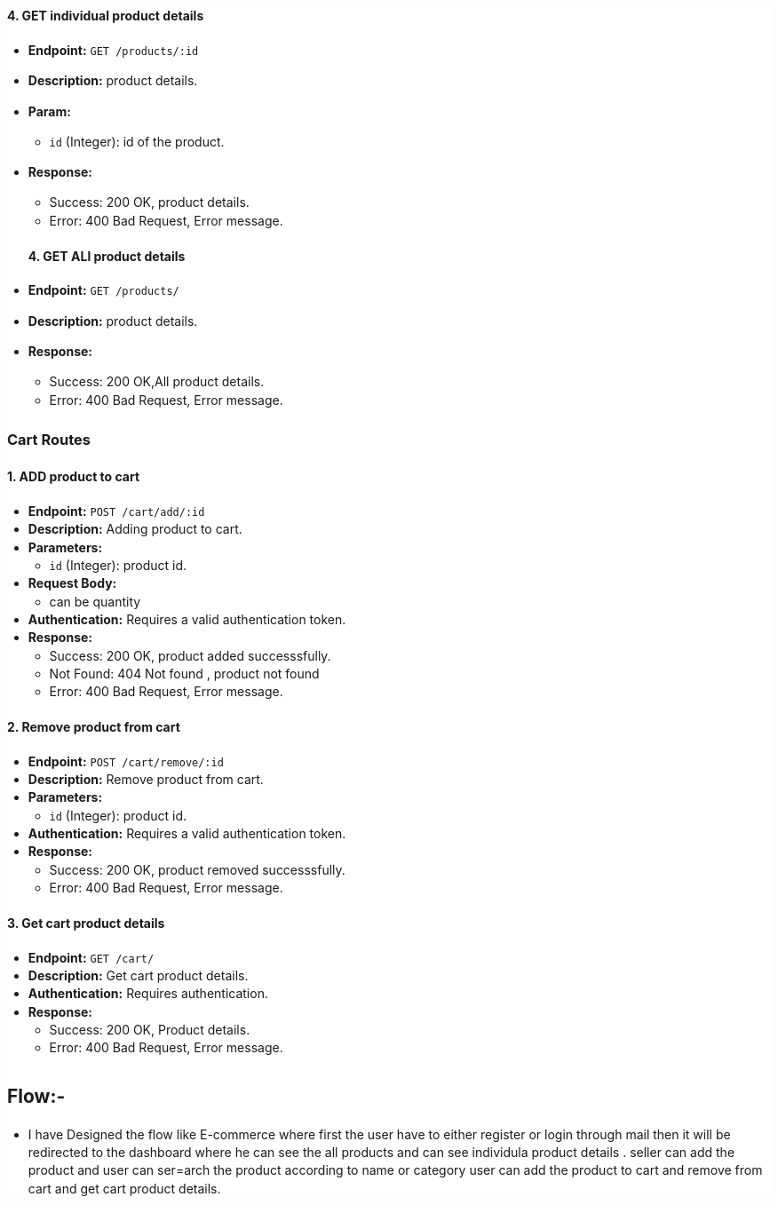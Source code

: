   #### 4. GET  individual product details 
- **Endpoint:** `GET /products/:id`
- **Description:**  product details.
- **Param:**
  - `id` (Integer): id of the product.
- **Response:**
  - Success: 200 OK, product details.
  - Error: 400 Bad Request, Error message.

   #### 4. GET  ALl product details 
- **Endpoint:** `GET /products/`
- **Description:**  product details.
- **Response:**
  - Success: 200 OK,All product details.
  - Error: 400 Bad Request, Error message.

### Cart Routes

#### 1. ADD product to cart
- **Endpoint:** `POST /cart/add/:id`
- **Description:** Adding product to cart.
- **Parameters:**
  - `id` (Integer): product id.
- **Request Body:**
  - can be quantity
- **Authentication:** Requires a valid authentication token.
- **Response:**
  - Success: 200 OK, product added successsfully.
  - Not Found: 404 Not found , product not found
  - Error: 400 Bad Request, Error message.

#### 2. Remove product from cart
- **Endpoint:** `POST /cart/remove/:id`
- **Description:** Remove product from cart.
- **Parameters:**
  - `id` (Integer): product id.
- **Authentication:** Requires a valid authentication token.
- **Response:**
  - Success: 200 OK, product removed successsfully.
  - Error: 400 Bad Request, Error message.

#### 3. Get cart product details
- **Endpoint:** `GET /cart/`
- **Description:** Get cart product details.
- **Authentication:** Requires authentication.
- **Response:**
  - Success: 200 OK,  Product details.
  - Error: 400 Bad Request, Error message.

## Flow:- 
  - I have Designed the flow like E-commerce where first the user have to either register  or login through mail then it will be redirected to the dashboard where he can see the  all products and can see individula product details . seller can add the product and user can ser=arch the product according to name or category user can add the product to cart and remove from cart and get cart product details.
